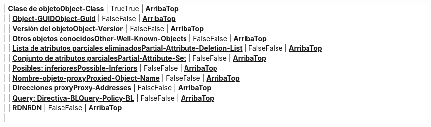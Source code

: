| [<span data-ttu-id="759da-282">**Clase de objeto**</span><span class="sxs-lookup"><span data-stu-id="759da-282">**Object-Class**</span></span>](a-objectclass.md)                                     | <span data-ttu-id="759da-283">True</span><span class="sxs-lookup"><span data-stu-id="759da-283">True</span></span>      | [<span data-ttu-id="759da-284">**Arriba**</span><span class="sxs-lookup"><span data-stu-id="759da-284">**Top**</span></span>](c-top.md)<br/>                                                          |
| [<span data-ttu-id="759da-285">**Object-GUID**</span><span class="sxs-lookup"><span data-stu-id="759da-285">**Object-Guid**</span></span>](a-objectguid.md)                                       | <span data-ttu-id="759da-286">False</span><span class="sxs-lookup"><span data-stu-id="759da-286">False</span></span>     | [<span data-ttu-id="759da-287">**Arriba**</span><span class="sxs-lookup"><span data-stu-id="759da-287">**Top**</span></span>](c-top.md)<br/>                                                          |
| [<span data-ttu-id="759da-288">**Versión del objeto**</span><span class="sxs-lookup"><span data-stu-id="759da-288">**Object-Version**</span></span>](a-objectversion.md)                                 | <span data-ttu-id="759da-289">False</span><span class="sxs-lookup"><span data-stu-id="759da-289">False</span></span>     | [<span data-ttu-id="759da-290">**Arriba**</span><span class="sxs-lookup"><span data-stu-id="759da-290">**Top**</span></span>](c-top.md)<br/>                                                          |
| [<span data-ttu-id="759da-291">**Otros objetos conocidos**</span><span class="sxs-lookup"><span data-stu-id="759da-291">**Other-Well-Known-Objects**</span></span>](a-otherwellknownobjects.md)               | <span data-ttu-id="759da-292">False</span><span class="sxs-lookup"><span data-stu-id="759da-292">False</span></span>     | [<span data-ttu-id="759da-293">**Arriba**</span><span class="sxs-lookup"><span data-stu-id="759da-293">**Top**</span></span>](c-top.md)<br/>                                                          |
| [<span data-ttu-id="759da-294">**Lista de atributos parciales eliminados**</span><span class="sxs-lookup"><span data-stu-id="759da-294">**Partial-Attribute-Deletion-List**</span></span>](a-partialattributedeletionlist.md) | <span data-ttu-id="759da-295">False</span><span class="sxs-lookup"><span data-stu-id="759da-295">False</span></span>     | [<span data-ttu-id="759da-296">**Arriba**</span><span class="sxs-lookup"><span data-stu-id="759da-296">**Top**</span></span>](c-top.md)<br/>                                                          |
| [<span data-ttu-id="759da-297">**Conjunto de atributos parciales**</span><span class="sxs-lookup"><span data-stu-id="759da-297">**Partial-Attribute-Set**</span></span>](a-partialattributeset.md)                    | <span data-ttu-id="759da-298">False</span><span class="sxs-lookup"><span data-stu-id="759da-298">False</span></span>     | [<span data-ttu-id="759da-299">**Arriba**</span><span class="sxs-lookup"><span data-stu-id="759da-299">**Top**</span></span>](c-top.md)<br/>                                                          |
| [<span data-ttu-id="759da-300">**Posibles: inferiores**</span><span class="sxs-lookup"><span data-stu-id="759da-300">**Possible-Inferiors**</span></span>](a-possibleinferiors.md)                         | <span data-ttu-id="759da-301">False</span><span class="sxs-lookup"><span data-stu-id="759da-301">False</span></span>     | [<span data-ttu-id="759da-302">**Arriba**</span><span class="sxs-lookup"><span data-stu-id="759da-302">**Top**</span></span>](c-top.md)<br/>                                                          |
| [<span data-ttu-id="759da-303">**Nombre-objeto-proxy**</span><span class="sxs-lookup"><span data-stu-id="759da-303">**Proxied-Object-Name**</span></span>](a-proxiedobjectname.md)                        | <span data-ttu-id="759da-304">False</span><span class="sxs-lookup"><span data-stu-id="759da-304">False</span></span>     | [<span data-ttu-id="759da-305">**Arriba**</span><span class="sxs-lookup"><span data-stu-id="759da-305">**Top**</span></span>](c-top.md)<br/>                                                          |
| [<span data-ttu-id="759da-306">**Direcciones proxy**</span><span class="sxs-lookup"><span data-stu-id="759da-306">**Proxy-Addresses**</span></span>](a-proxyaddresses.md)                               | <span data-ttu-id="759da-307">False</span><span class="sxs-lookup"><span data-stu-id="759da-307">False</span></span>     | [<span data-ttu-id="759da-308">**Arriba**</span><span class="sxs-lookup"><span data-stu-id="759da-308">**Top**</span></span>](c-top.md)<br/>                                                          |
| [<span data-ttu-id="759da-309">**Query: Directiva-BL**</span><span class="sxs-lookup"><span data-stu-id="759da-309">**Query-Policy-BL**</span></span>](a-querypolicybl.md)                                | <span data-ttu-id="759da-310">False</span><span class="sxs-lookup"><span data-stu-id="759da-310">False</span></span>     | [<span data-ttu-id="759da-311">**Arriba**</span><span class="sxs-lookup"><span data-stu-id="759da-311">**Top**</span></span>](c-top.md)<br/>                                                          |
| [<span data-ttu-id="759da-312">**RDN**</span><span class="sxs-lookup"><span data-stu-id="759da-312">**RDN**</span></span>](a-name.md)                                                     | <span data-ttu-id="759da-313">False</span><span class="sxs-lookup"><span data-stu-id="759da-313">False</span></span>     | [<span data-ttu-id="759da-314">**Arriba**</span><span class="sxs-lookup"><span data-stu-id="759da-314">**Top**</span></span>](c-top.md)<br/>                                                          |